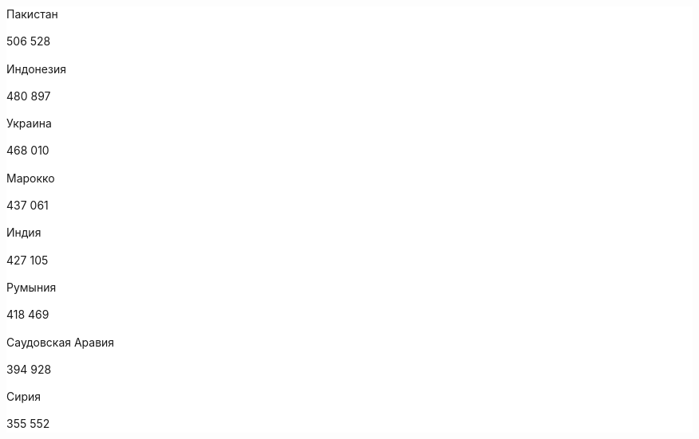 




Пакистан


506 528






Индонезия


480 897






Украина


468 010






Марокко


437 061






Индия


427 105






Румыния


418 469






Саудовская Аравия


394 928






Сирия


355 552
